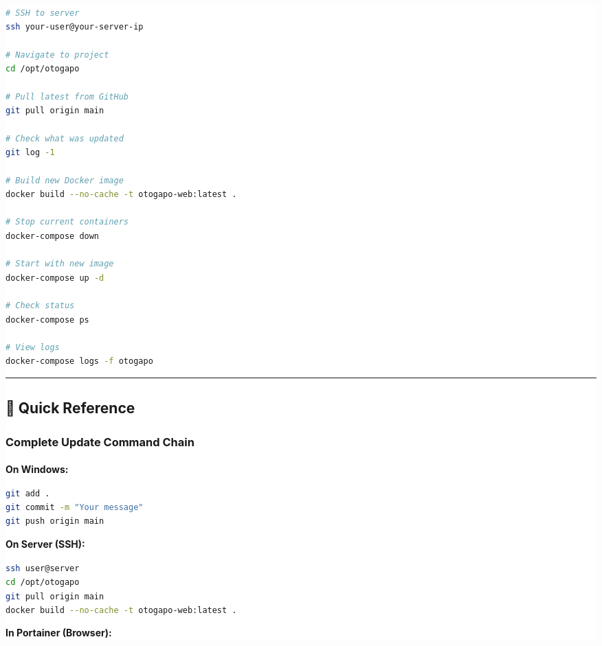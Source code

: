```bash
# SSH to server
ssh your-user@your-server-ip

# Navigate to project
cd /opt/otogapo

# Pull latest from GitHub
git pull origin main

# Check what was updated
git log -1

# Build new Docker image
docker build --no-cache -t otogapo-web:latest .

# Stop current containers
docker-compose down

# Start with new image
docker-compose up -d

# Check status
docker-compose ps

# View logs
docker-compose logs -f otogapo
```

---

## 🎯 Quick Reference

### Complete Update Command Chain

**On Windows:**

```bash
git add .
git commit -m "Your message"
git push origin main
```

**On Server (SSH):**

```bash
ssh user@server
cd /opt/otogapo
git pull origin main
docker build --no-cache -t otogapo-web:latest .
```

**In Portainer (Browser):**
